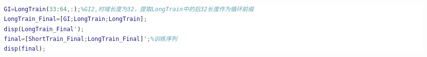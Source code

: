 ```matlab
GI=LongTrain(33:64,:);%GI2,时域长度为32，提取LongTrain中的后32长度作为循环前缀
LongTrain_Final=[GI;LongTrain;LongTrain];
disp(LongTrain_Final');
final=[ShortTrain_Final;LongTrain_Final]';%训练序列
disp(final);
```



